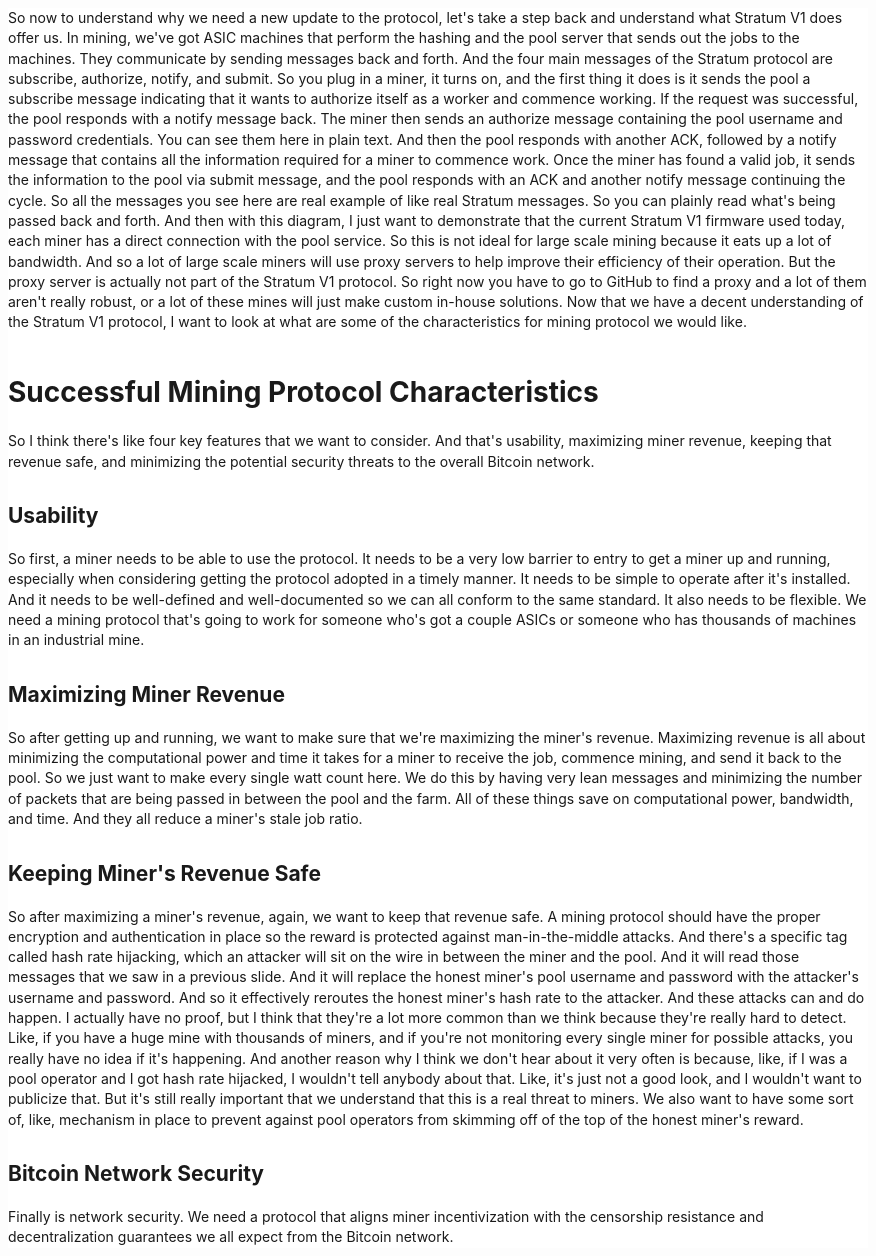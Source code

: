 So now to understand why we need a new update to the protocol, let's take a step back and understand what Stratum V1 does offer us.  In mining, we've got ASIC machines that perform the hashing and the pool server that sends out the jobs to the machines.  They communicate by sending messages back and forth.  And the four main messages of the Stratum protocol are subscribe, authorize, notify, and submit.  So you plug in a miner, it turns on, and the first thing it does is it sends the pool a subscribe message indicating that it wants to authorize itself as a worker and commence working.  If the request was successful, the pool responds with a notify message back.  The miner then sends an authorize message containing the pool username and password credentials.  You can see them here in plain text.  And then the pool responds with another ACK, followed by a notify message that contains all the information required for a miner to commence work.  Once the miner has found a valid job, it sends the information to the pool via submit message, and the pool responds with an ACK and another notify message continuing the cycle.  So all the messages you see here are real example of like real Stratum messages.  So you can plainly read what's being passed back and forth.  And then with this diagram, I just want to demonstrate that the current Stratum V1 firmware used today, each miner has a direct connection with the pool service.  So this is not ideal for large scale mining because it eats up a lot of bandwidth.  And so a lot of large scale miners will use proxy servers to help improve their efficiency of their operation.  But the proxy server is actually not part of the Stratum V1 protocol.  So right now you have to go to GitHub to find a proxy and a lot of them aren't really robust, or a lot of these mines will just make custom in-house solutions.  Now that we have a decent understanding of the Stratum V1 protocol, I want to look at what are some of the characteristics for mining protocol we would like.
# Successful Mining Protocol Characteristics
So I think there's like four key features that we want to consider.  And that's usability, maximizing miner revenue, keeping that revenue safe, and minimizing the potential security threats to the overall Bitcoin network. 
## Usability
So first, a miner needs to be able to use the protocol.  It needs to be a very low barrier to entry to get a miner up and running, especially when considering getting the protocol adopted in a timely manner. It needs to be simple to operate after it's installed.  And it needs to be well-defined and well-documented so we can all conform to the same standard.  It also needs to be flexible.  We need a mining protocol that's going to work for someone who's got a couple ASICs or someone who has thousands of machines in an industrial mine. 
## Maximizing Miner Revenue
So after getting up and running, we want to make sure that we're maximizing the miner's revenue.  Maximizing revenue is all about minimizing the computational power and time it takes for a miner to receive the job, commence mining, and send it back to the pool.  So we just want to make every single watt count here.  We do this by having very lean messages and minimizing the number of packets that are being passed in between the pool and the farm.  All of these things save on computational power, bandwidth, and time.  And they all reduce a miner's stale job ratio. 
## Keeping Miner's Revenue Safe
So after maximizing a miner's revenue, again, we want to keep that revenue safe.  A mining protocol should have the proper encryption and authentication in place so the reward is protected against man-in-the-middle attacks.  And there's a specific tag called hash rate hijacking, which an attacker will sit on the wire in between the miner and the pool.  And it will read those messages that we saw in a previous slide.  And it will replace the honest miner's pool username and password with the attacker's username and password.  And so it effectively reroutes the honest miner's hash rate to the attacker.  And these attacks can and do happen.  I actually have no proof, but I think that they're a lot more common than we think because they're really hard to detect.  Like, if you have a huge mine with thousands of miners, and if you're not monitoring every single miner for possible attacks, you really have no idea if it's happening.  And another reason why I think we don't hear about it very often is because, like, if I was a pool operator and I got hash rate hijacked, I wouldn't tell anybody about that.  Like, it's just not a good look, and I wouldn't want to publicize that.  But it's still really important that we understand that this is a real threat to miners.  We also want to have some sort of, like, mechanism in place to prevent against pool operators from skimming off of the top of the honest miner's reward. 
## Bitcoin Network Security  
Finally is network security.  We need a protocol that aligns miner incentivization with the censorship resistance and decentralization guarantees we all expect from the Bitcoin network. 
